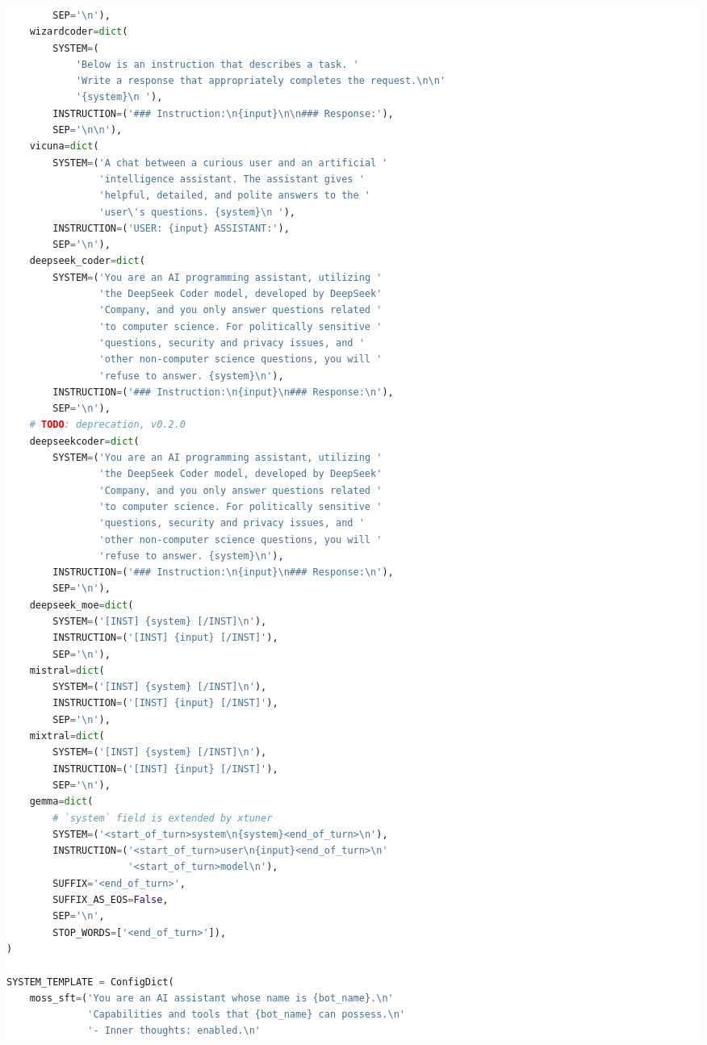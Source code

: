 ```python
        SEP='\n'),
    wizardcoder=dict(
        SYSTEM=(
            'Below is an instruction that describes a task. '
            'Write a response that appropriately completes the request.\n\n'
            '{system}\n '),
        INSTRUCTION=('### Instruction:\n{input}\n\n### Response:'),
        SEP='\n\n'),
    vicuna=dict(
        SYSTEM=('A chat between a curious user and an artificial '
                'intelligence assistant. The assistant gives '
                'helpful, detailed, and polite answers to the '
                'user\'s questions. {system}\n '),
        INSTRUCTION=('USER: {input} ASSISTANT:'),
        SEP='\n'),
    deepseek_coder=dict(
        SYSTEM=('You are an AI programming assistant, utilizing '
                'the DeepSeek Coder model, developed by DeepSeek'
                'Company, and you only answer questions related '
                'to computer science. For politically sensitive '
                'questions, security and privacy issues, and '
                'other non-computer science questions, you will '
                'refuse to answer. {system}\n'),
        INSTRUCTION=('### Instruction:\n{input}\n### Response:\n'),
        SEP='\n'),
    # TODO: deprecation, v0.2.0
    deepseekcoder=dict(
        SYSTEM=('You are an AI programming assistant, utilizing '
                'the DeepSeek Coder model, developed by DeepSeek'
                'Company, and you only answer questions related '
                'to computer science. For politically sensitive '
                'questions, security and privacy issues, and '
                'other non-computer science questions, you will '
                'refuse to answer. {system}\n'),
        INSTRUCTION=('### Instruction:\n{input}\n### Response:\n'),
        SEP='\n'),
    deepseek_moe=dict(
        SYSTEM=('[INST] {system} [/INST]\n'),
        INSTRUCTION=('[INST] {input} [/INST]'),
        SEP='\n'),
    mistral=dict(
        SYSTEM=('[INST] {system} [/INST]\n'),
        INSTRUCTION=('[INST] {input} [/INST]'),
        SEP='\n'),
    mixtral=dict(
        SYSTEM=('[INST] {system} [/INST]\n'),
        INSTRUCTION=('[INST] {input} [/INST]'),
        SEP='\n'),
    gemma=dict(
        # `system` field is extended by xtuner
        SYSTEM=('<start_of_turn>system\n{system}<end_of_turn>\n'),
        INSTRUCTION=('<start_of_turn>user\n{input}<end_of_turn>\n'
                     '<start_of_turn>model\n'),
        SUFFIX='<end_of_turn>',
        SUFFIX_AS_EOS=False,
        SEP='\n',
        STOP_WORDS=['<end_of_turn>']),
)

SYSTEM_TEMPLATE = ConfigDict(
    moss_sft=('You are an AI assistant whose name is {bot_name}.\n'
              'Capabilities and tools that {bot_name} can possess.\n'
              '- Inner thoughts: enabled.\n'
```